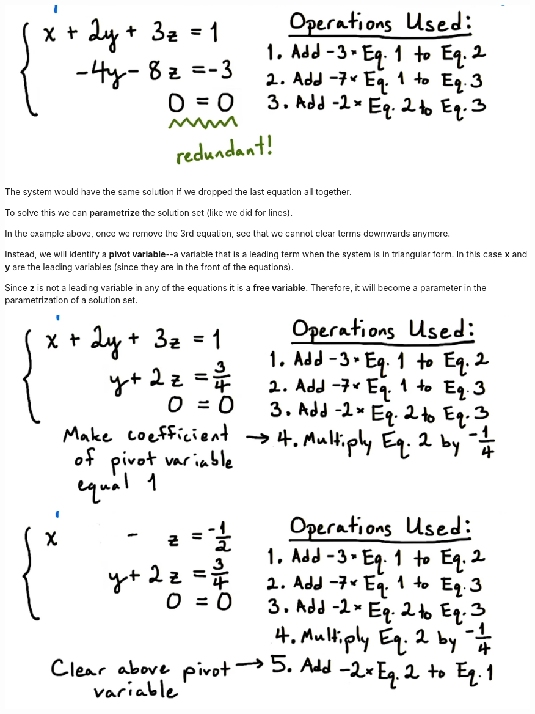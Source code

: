 ![](intersection-pics/scge-10.png)

The system would have the same solution if we dropped the last equation all together.

To solve this we can **parametrize** the solution set (like we did for lines).

In the example above, once we remove the 3rd equation, see that we cannot clear terms downwards anymore.

Instead, we will identify a **pivot variable**--a variable that is a leading term when the system is in triangular form. In this case **x** and **y** are the leading variables (since they are in the front of the equations).

Since **z** is not a leading variable in any of the equations it is a **free variable**.  Therefore, it will become a parameter in the parametrization of a solution set.

![](intersection-pics/scge-11.png)
![](intersection-pics/scge-12.png)